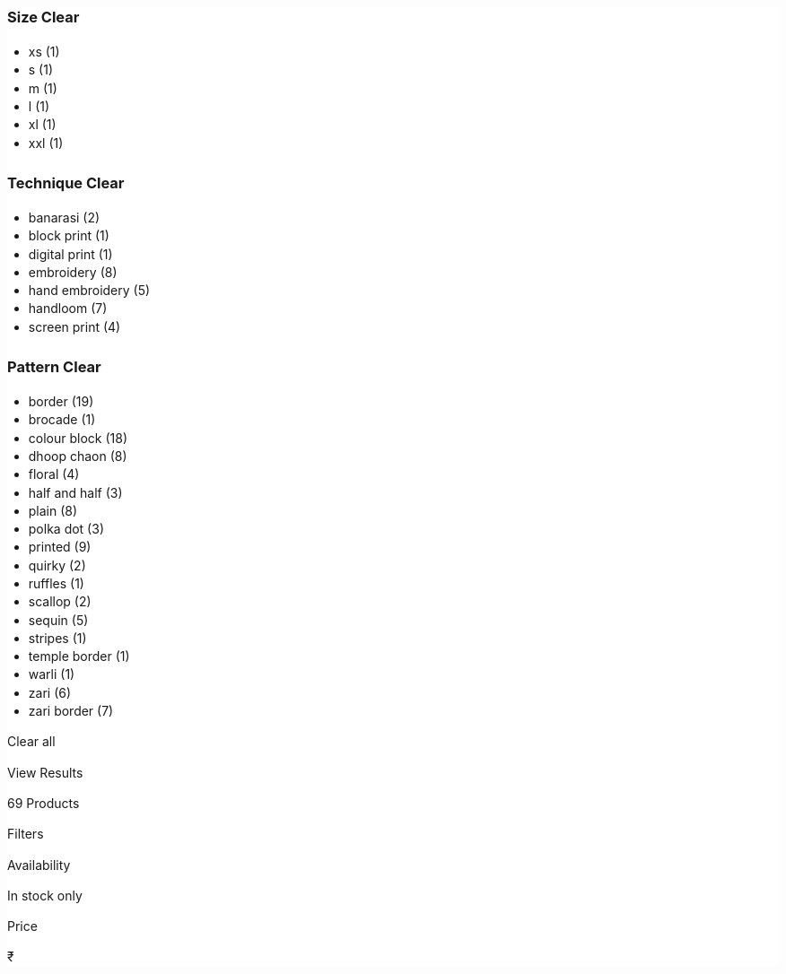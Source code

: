 ### Size Clear

- xs (1)
- s (1)
- m (1)
- l (1)
- xl (1)
- xxl (1)

### Technique Clear

- banarasi (2)
- block print (1)
- digital print (1)
- embroidery (8)
- hand embroidery (5)
- handloom (7)
- screen print (4)

### Pattern Clear

- border (19)
- brocade (1)
- colour block (18)
- dhoop chaon (8)
- floral (4)
- half and half (3)
- plain (8)
- polka dot (3)
- printed (9)
- quirky (2)
- ruffles (1)
- scallop (2)
- sequin (5)
- stripes (1)
- temple border (1)
- warli (1)
- zari (6)
- zari border (7)

Clear all

View Results

69 Products

Filters

Availability

In stock only

Price

₹
